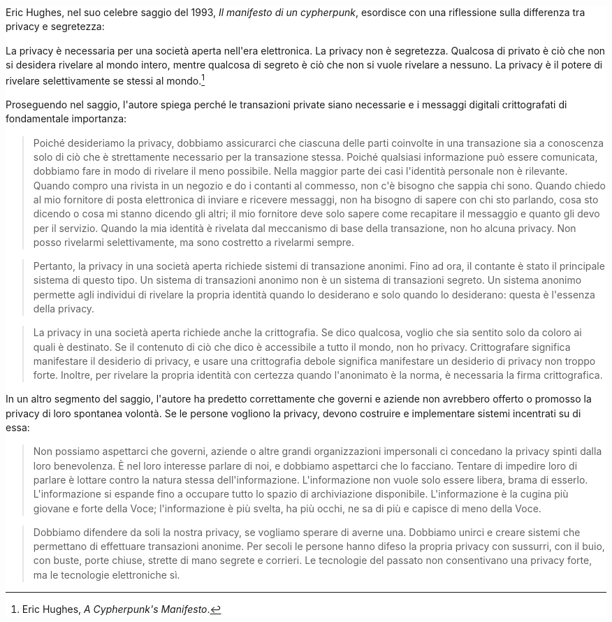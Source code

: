Eric Hughes, nel suo celebre saggio del 1993, *Il manifesto di un cypherpunk*, esordisce con una riflessione sulla differenza tra privacy e segretezza:

La privacy è necessaria per una società aperta nell'era elettronica. La privacy non è segretezza. Qualcosa di privato è ciò che non si desidera rivelare al mondo intero, mentre qualcosa di segreto è ciò che non si vuole rivelare a nessuno. La privacy è il potere di rivelare selettivamente se stessi al mondo.[^427]

Proseguendo nel saggio, l'autore spiega perché le transazioni private siano necessarie e i messaggi digitali crittografati di fondamentale importanza:

> Poiché desideriamo la privacy, dobbiamo assicurarci che ciascuna delle parti coinvolte in una transazione sia a conoscenza solo di ciò che è strettamente necessario per la transazione stessa. Poiché qualsiasi informazione può essere comunicata, dobbiamo fare in modo di rivelare il meno possibile. Nella maggior parte dei casi l'identità personale non è rilevante. Quando compro una rivista in un negozio e do i contanti al commesso, non c'è bisogno che sappia chi sono. Quando chiedo al mio fornitore di posta elettronica di inviare e ricevere messaggi, non ha bisogno di sapere con chi sto parlando, cosa sto dicendo o cosa mi stanno dicendo gli altri; il mio fornitore deve solo sapere come recapitare il messaggio e quanto gli devo per il servizio. Quando la mia identità è rivelata dal meccanismo di base della transazione, non ho alcuna privacy. Non posso rivelarmi selettivamente, ma sono costretto a rivelarmi sempre.

>

> Pertanto, la privacy in una società aperta richiede sistemi di transazione anonimi. Fino ad ora, il contante è stato il principale sistema di questo tipo. Un sistema di transazioni anonimo non è un sistema di transazioni segreto. Un sistema anonimo permette agli individui di rivelare la propria identità quando lo desiderano e solo quando lo desiderano: questa è l'essenza della privacy.

>

> La privacy in una società aperta richiede anche la crittografia. Se dico qualcosa, voglio che sia sentito solo da coloro ai quali è destinato. Se il contenuto di ciò che dico è accessibile a tutto il mondo, non ho privacy. Crittografare significa manifestare il desiderio di privacy, e usare una crittografia debole significa manifestare un desiderio di privacy non troppo forte. Inoltre, per rivelare la propria identità con certezza quando l'anonimato è la norma, è necessaria la firma crittografica.

In un altro segmento del saggio, l'autore ha predetto correttamente che governi e aziende non avrebbero offerto o promosso la privacy di loro spontanea volontà. Se le persone vogliono la privacy, devono costruire e implementare sistemi incentrati su di essa:

> Non possiamo aspettarci che governi, aziende o altre grandi organizzazioni impersonali ci concedano la privacy spinti dalla loro benevolenza. È nel loro interesse parlare di noi, e dobbiamo aspettarci che lo facciano. Tentare di impedire loro di parlare è lottare contro la natura stessa dell'informazione. L'informazione non vuole solo essere libera, brama di esserlo. L'informazione si espande fino a occupare tutto lo spazio di archiviazione disponibile. L'informazione è la cugina più giovane e forte della Voce; l'informazione è più svelta, ha più occhi, ne sa di più e capisce di meno della Voce.

>

> Dobbiamo difendere da soli la nostra privacy, se vogliamo sperare di averne una. Dobbiamo unirci e creare sistemi che permettano di effettuare transazioni anonime. Per secoli le persone hanno difeso la propria privacy con sussurri, con il buio, con buste, porte chiuse, strette di mano segrete e corrieri. Le tecnologie del passato non consentivano una privacy forte, ma le tecnologie elettroniche sì.


[^426]: David Deming, *Science and Technology in World History, Volume 3*, 28--42.
[^427]: Eric Hughes, *A Cypherpunk's Manifesto*.
[^428]: Hughes, *Cypherpunk's Manifesto*.
[^429]: Jim Epstein, *When Encryption Was a Crime: The 1990s Battle for Free Speech in Software*, in *Reason*, 21 ottobre 2020.
[^430]: Bill Loomis, *1910-1930: The Years of Driving Dangerously*, *Detroit News*, 26 aprile 2015.
[^431]: Congresso degli Stati Uniti, *S.5267: Digital Asset Anti-Money Laundering Act of 2022*.
[^432]: Ignacio Olivera Doll e Patrick Gillespie, *Argentina Slams Brake On Crypto, Banning Purchases Through Banks*, *Bloomberg*, 5 maggio 2022; Mat Di Salvo, *Argentina Bans Payment Apps From Offering Bitcoin to Customers*, *Decrypt*, 5 maggio 2023.